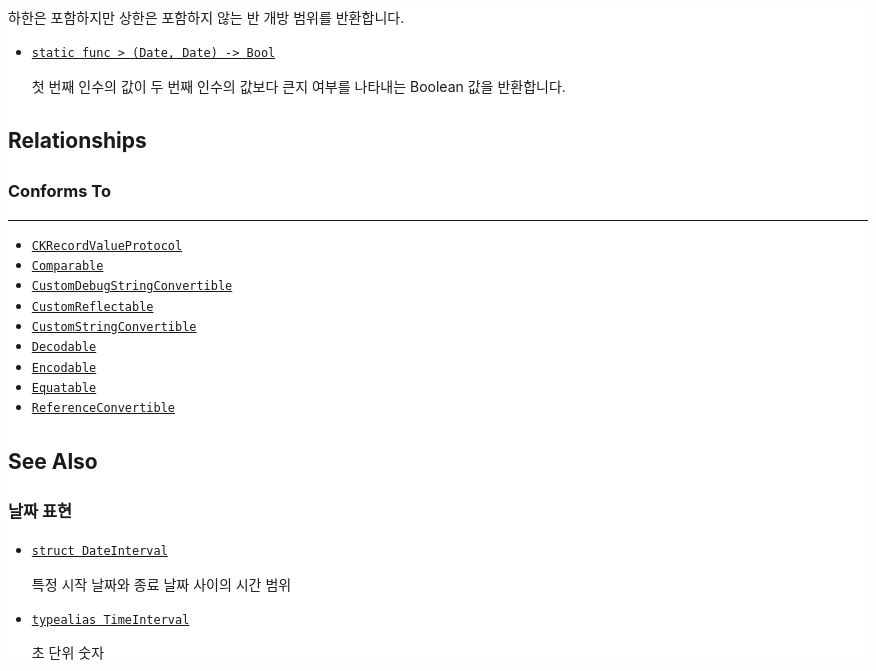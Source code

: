   하한은 포함하지만 상한은 포함하지 않는 반 개방 범위를 반환합니다.

- [`static func > (Date, Date) -> Bool`](https://developer.apple.com/documentation/foundation/date/2963306)

  첫 번째 인수의 값이 두 번째 인수의 값보다 큰지 여부를 나타내는 Boolean 값을 반환합니다.

## Relationships

### Conforms To

---

- [`CKRecordValueProtocol`](https://developer.apple.com/documentation/cloudkit/ckrecordvalueprotocol)
- [`Comparable`](https://developer.apple.com/documentation/swift/comparable)
- [`CustomDebugStringConvertible`](https://developer.apple.com/documentation/swift/customdebugstringconvertible)
- [`CustomReflectable`](https://developer.apple.com/documentation/swift/customreflectable)
- [`CustomStringConvertible`](https://developer.apple.com/documentation/swift/customstringconvertible)
- [`Decodable`](https://developer.apple.com/documentation/swift/decodable)
- [`Encodable`](https://developer.apple.com/documentation/swift/encodable)
- [`Equatable`](https://developer.apple.com/documentation/swift/equatable)
- [`ReferenceConvertible`](https://developer.apple.com/documentation/foundation/referenceconvertible)

## See Also

### 날짜 표현

- [`struct DateInterval`](https://developer.apple.com/documentation/foundation/dateinterval)

  특정 시작 날짜와 종료 날짜 사이의 시간 범위

- [`typealias TimeInterval`](https://developer.apple.com/documentation/foundation/timeinterval)

  초 단위 숫자